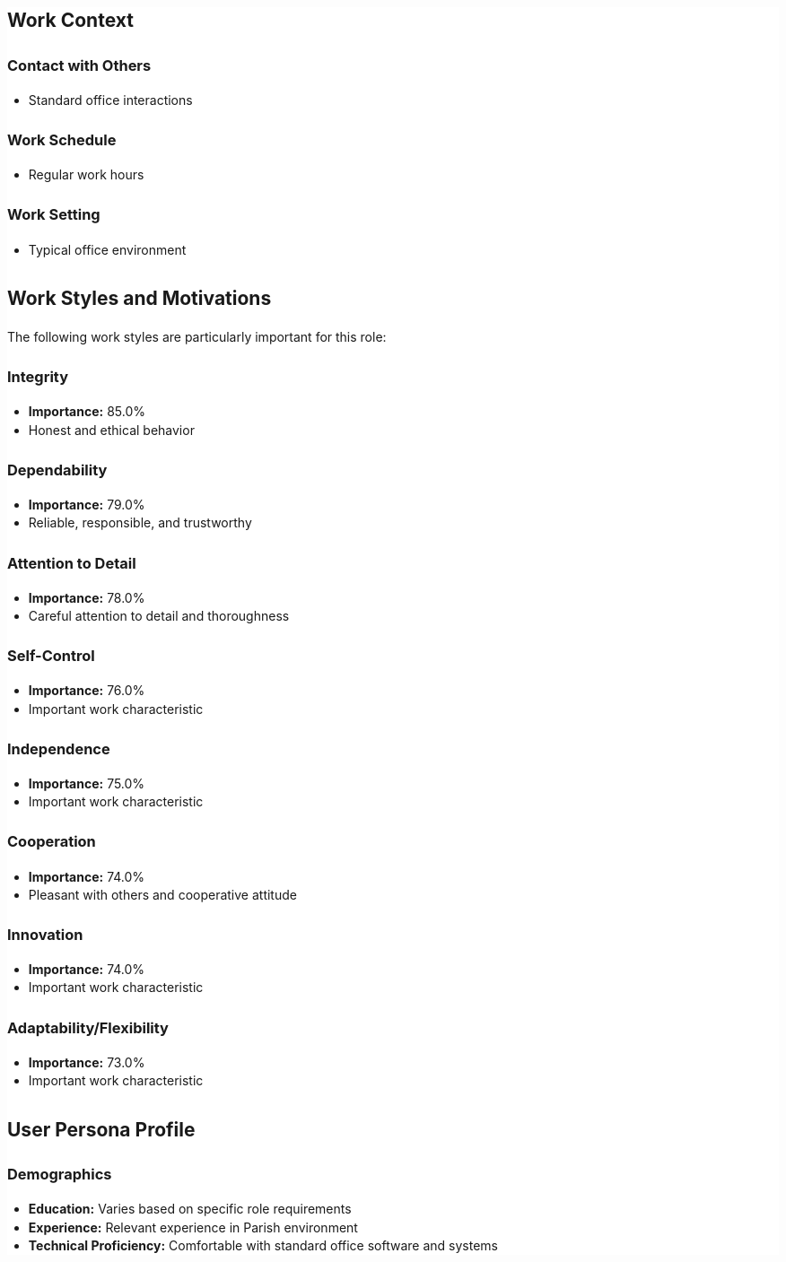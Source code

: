## Work Context

### Contact with Others
- Standard office interactions

### Work Schedule
- Regular work hours

### Work Setting
- Typical office environment

## Work Styles and Motivations

The following work styles are particularly important for this role:

### Integrity
- **Importance:** 85.0%
- Honest and ethical behavior
### Dependability
- **Importance:** 79.0%
- Reliable, responsible, and trustworthy
### Attention to Detail
- **Importance:** 78.0%
- Careful attention to detail and thoroughness
### Self-Control
- **Importance:** 76.0%
- Important work characteristic
### Independence
- **Importance:** 75.0%
- Important work characteristic
### Cooperation
- **Importance:** 74.0%
- Pleasant with others and cooperative attitude
### Innovation
- **Importance:** 74.0%
- Important work characteristic
### Adaptability/Flexibility
- **Importance:** 73.0%
- Important work characteristic

## User Persona Profile

### Demographics
- **Education:** Varies based on specific role requirements
- **Experience:** Relevant experience in Parish environment
- **Technical Proficiency:** Comfortable with standard office software and systems
